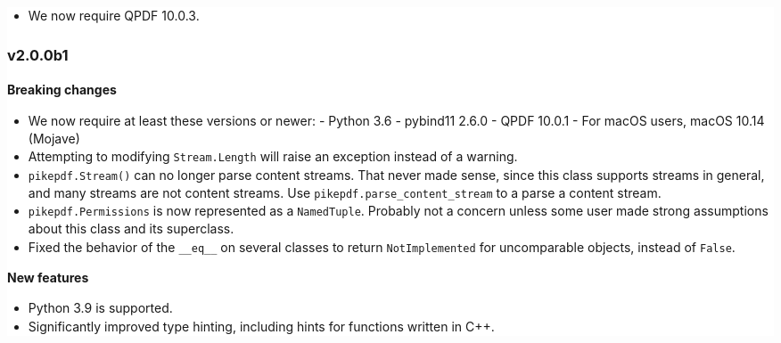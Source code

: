 - We now require QPDF 10.0.3.

### v2.0.0b1

**Breaking changes**

- We now require at least these versions or newer:
  \- Python 3.6
  \- pybind11 2.6.0
  \- QPDF 10.0.1
  \- For macOS users, macOS 10.14 (Mojave)
- Attempting to modifying `Stream.Length` will raise an exception instead of a
  warning.
- `pikepdf.Stream()` can no longer parse content streams. That never made sense,
  since this class supports streams in general, and many streams are not content
  streams. Use `pikepdf.parse_content_stream` to a parse a content stream.
- `pikepdf.Permissions` is now represented as a `NamedTuple`. Probably not a
  concern unless some user made strong assumptions about this class and its superclass.
- Fixed the behavior of the `__eq__` on several classes to return
  `NotImplemented` for uncomparable objects, instead of `False`.

**New features**

- Python 3.9 is supported.
- Significantly improved type hinting, including hints for functions written in C++.
